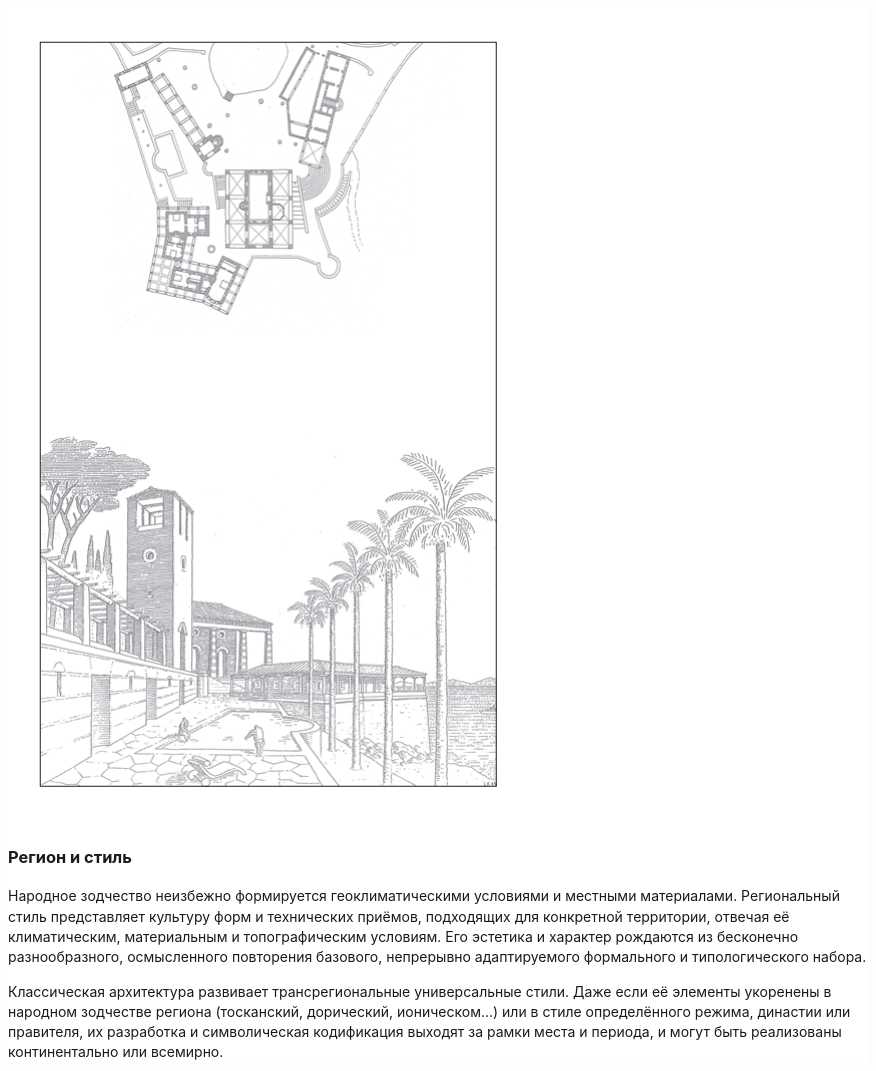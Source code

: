 ![](/images/chapter-3/52.png)

### Регион и стиль

Народное зодчество неизбежно формируется геоклиматическими условиями и местными материалами. Региональный стиль представляет культуру форм и технических приёмов, подходящих для конкретной территории, отвечая её климатическим, материальным и топографическим условиям. Его эстетика и характер рождаются из бесконечно разнообразного, осмысленного повторения базового, непрерывно адаптируемого формального и типологического набора.

Классическая архитектура развивает трансрегиональные универсальные стили. Даже если её элементы укоренены в народном зодчестве региона (тосканский, дорический, ионическом...) или в стиле определённого режима, династии или правителя, их разработка и символическая кодификация выходят за рамки места и периода, и могут быть реализованы континентально или всемирно.
